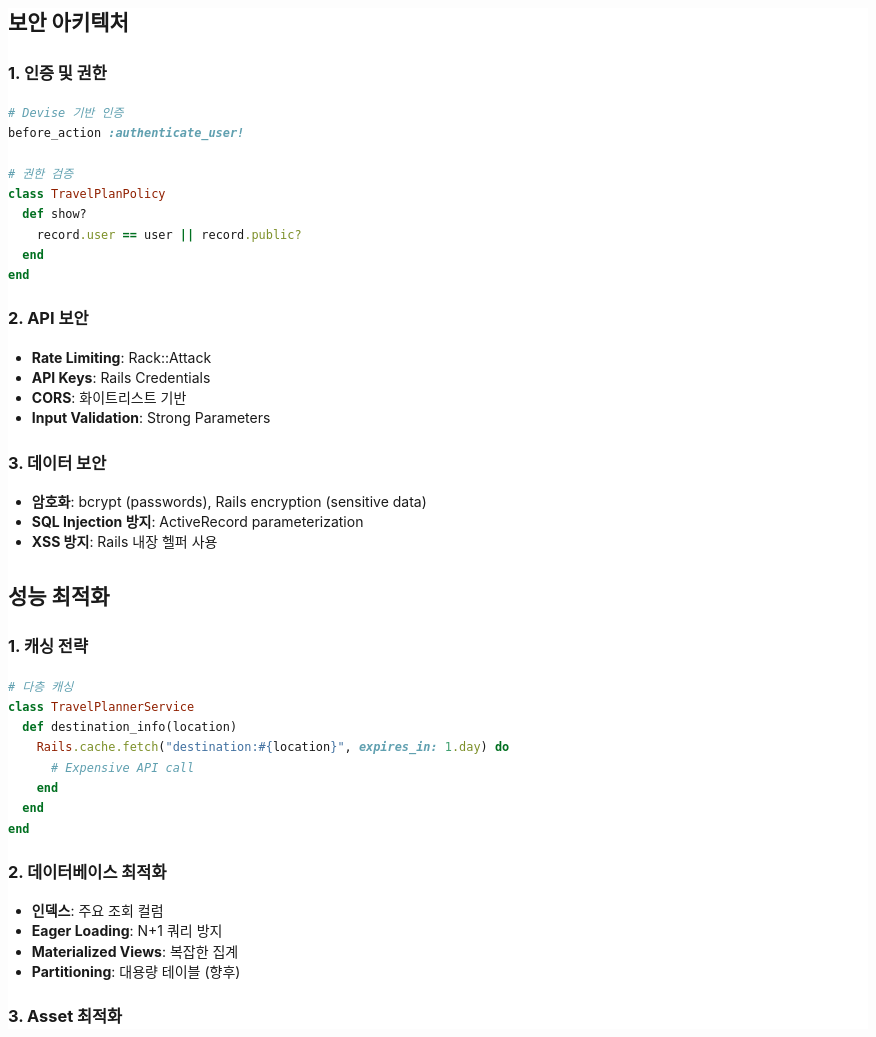 ## 보안 아키텍처

### 1. 인증 및 권한

```ruby
# Devise 기반 인증
before_action :authenticate_user!

# 권한 검증
class TravelPlanPolicy
  def show?
    record.user == user || record.public?
  end
end
```

### 2. API 보안

- **Rate Limiting**: Rack::Attack
- **API Keys**: Rails Credentials
- **CORS**: 화이트리스트 기반
- **Input Validation**: Strong Parameters

### 3. 데이터 보안

- **암호화**: bcrypt (passwords), Rails encryption (sensitive data)
- **SQL Injection 방지**: ActiveRecord parameterization
- **XSS 방지**: Rails 내장 헬퍼 사용

## 성능 최적화

### 1. 캐싱 전략

```ruby
# 다층 캐싱
class TravelPlannerService
  def destination_info(location)
    Rails.cache.fetch("destination:#{location}", expires_in: 1.day) do
      # Expensive API call
    end
  end
end
```

### 2. 데이터베이스 최적화

- **인덱스**: 주요 조회 컬럼
- **Eager Loading**: N+1 쿼리 방지
- **Materialized Views**: 복잡한 집계
- **Partitioning**: 대용량 테이블 (향후)

### 3. Asset 최적화
